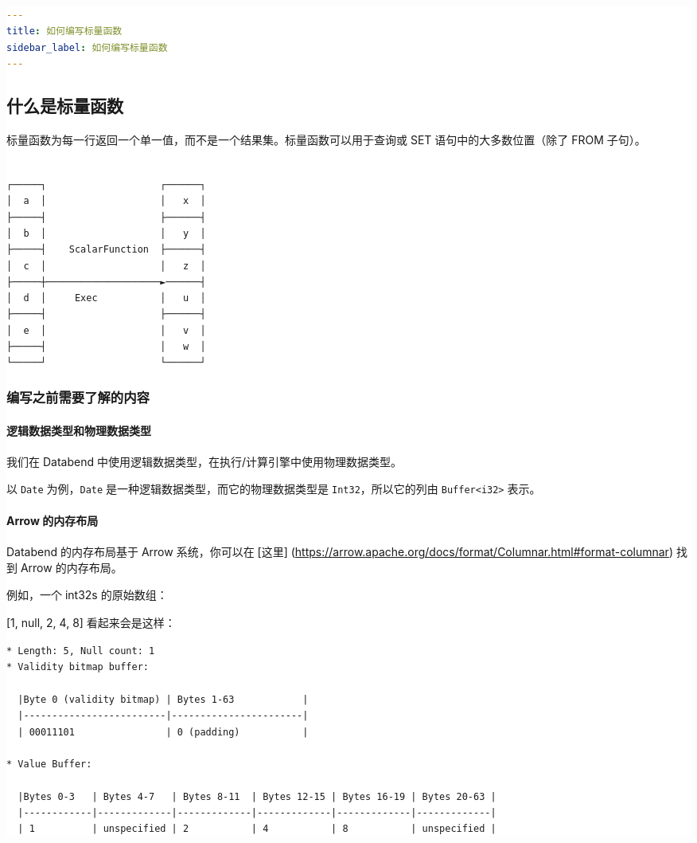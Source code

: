 ```yaml
---
title: 如何编写标量函数
sidebar_label: 如何编写标量函数
---
```


## 什么是标量函数

标量函数为每一行返回一个单一值，而不是一个结果集。标量函数可以用于查询或 SET 语句中的大多数位置（除了 FROM 子句）。

```text title="一对一映射执行"

┌─────┐                    ┌──────┐
│  a  │                    │   x  │
├─────┤                    ├──────┤
│  b  │                    │   y  │
├─────┤    ScalarFunction  ├──────┤
│  c  │                    │   z  │
├─────┼────────────────────►──────┤
│  d  │     Exec           │   u  │
├─────┤                    ├──────┤
│  e  │                    │   v  │
├─────┤                    │   w  │
└─────┘                    └──────┘
```

### 编写之前需要了解的内容

#### 逻辑数据类型和物理数据类型

我们在 Databend 中使用逻辑数据类型，在执行/计算引擎中使用物理数据类型。

以 `Date` 为例，`Date` 是一种逻辑数据类型，而它的物理数据类型是 `Int32`，所以它的列由 `Buffer<i32>` 表示。

#### Arrow 的内存布局

Databend 的内存布局基于 Arrow 系统，你可以在 [这里] (https://arrow.apache.org/docs/format/Columnar.html#format-columnar) 找到 Arrow 的内存布局。

例如，一个 int32s 的原始数组：

[1, null, 2, 4, 8]
看起来会是这样：

```text
* Length: 5, Null count: 1
* Validity bitmap buffer:

  |Byte 0 (validity bitmap) | Bytes 1-63            |
  |-------------------------|-----------------------|
  | 00011101                | 0 (padding)           |

* Value Buffer:

  |Bytes 0-3   | Bytes 4-7   | Bytes 8-11  | Bytes 12-15 | Bytes 16-19 | Bytes 20-63 |
  |------------|-------------|-------------|-------------|-------------|-------------|
  | 1          | unspecified | 2           | 4           | 8           | unspecified |

```
